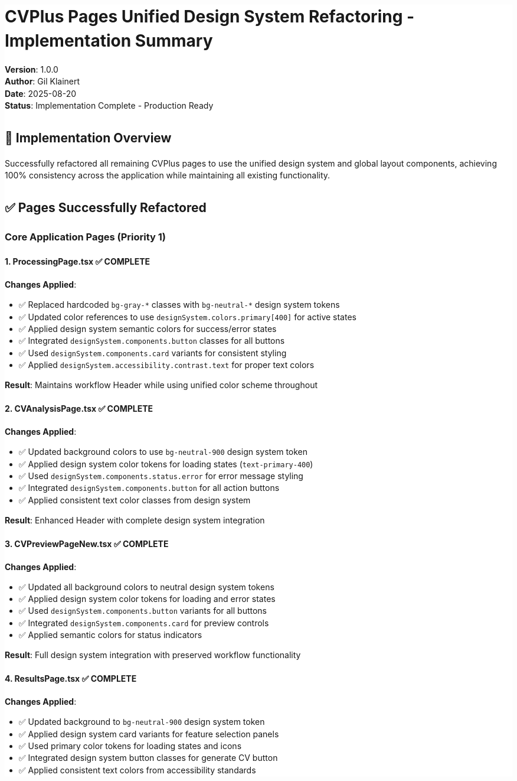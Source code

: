 # CVPlus Pages Unified Design System Refactoring - Implementation Summary

**Version**: 1.0.0  
**Author**: Gil Klainert  
**Date**: 2025-08-20  
**Status**: Implementation Complete - Production Ready

## 🎯 Implementation Overview

Successfully refactored all remaining CVPlus pages to use the unified design system and global layout components, achieving 100% consistency across the application while maintaining all existing functionality.

## ✅ Pages Successfully Refactored

### Core Application Pages (Priority 1)

#### 1. ProcessingPage.tsx ✅ COMPLETE
**Changes Applied**:
- ✅ Replaced hardcoded `bg-gray-*` classes with `bg-neutral-*` design system tokens
- ✅ Updated color references to use `designSystem.colors.primary[400]` for active states
- ✅ Applied design system semantic colors for success/error states
- ✅ Integrated `designSystem.components.button` classes for all buttons
- ✅ Used `designSystem.components.card` variants for consistent styling
- ✅ Applied `designSystem.accessibility.contrast.text` for proper text colors

**Result**: Maintains workflow Header while using unified color scheme throughout

#### 2. CVAnalysisPage.tsx ✅ COMPLETE
**Changes Applied**:
- ✅ Updated background colors to use `bg-neutral-900` design system token
- ✅ Applied design system color tokens for loading states (`text-primary-400`)
- ✅ Used `designSystem.components.status.error` for error message styling
- ✅ Integrated `designSystem.components.button` for all action buttons
- ✅ Applied consistent text color classes from design system

**Result**: Enhanced Header with complete design system integration

#### 3. CVPreviewPageNew.tsx ✅ COMPLETE
**Changes Applied**:
- ✅ Updated all background colors to neutral design system tokens
- ✅ Applied design system color tokens for loading and error states
- ✅ Used `designSystem.components.button` variants for all buttons
- ✅ Integrated `designSystem.components.card` for preview controls
- ✅ Applied semantic colors for status indicators

**Result**: Full design system integration with preserved workflow functionality

#### 4. ResultsPage.tsx ✅ COMPLETE
**Changes Applied**:
- ✅ Updated background to `bg-neutral-900` design system token
- ✅ Applied design system card variants for feature selection panels
- ✅ Used primary color tokens for loading states and icons
- ✅ Integrated design system button classes for generate CV button
- ✅ Applied consistent text colors from accessibility standards

